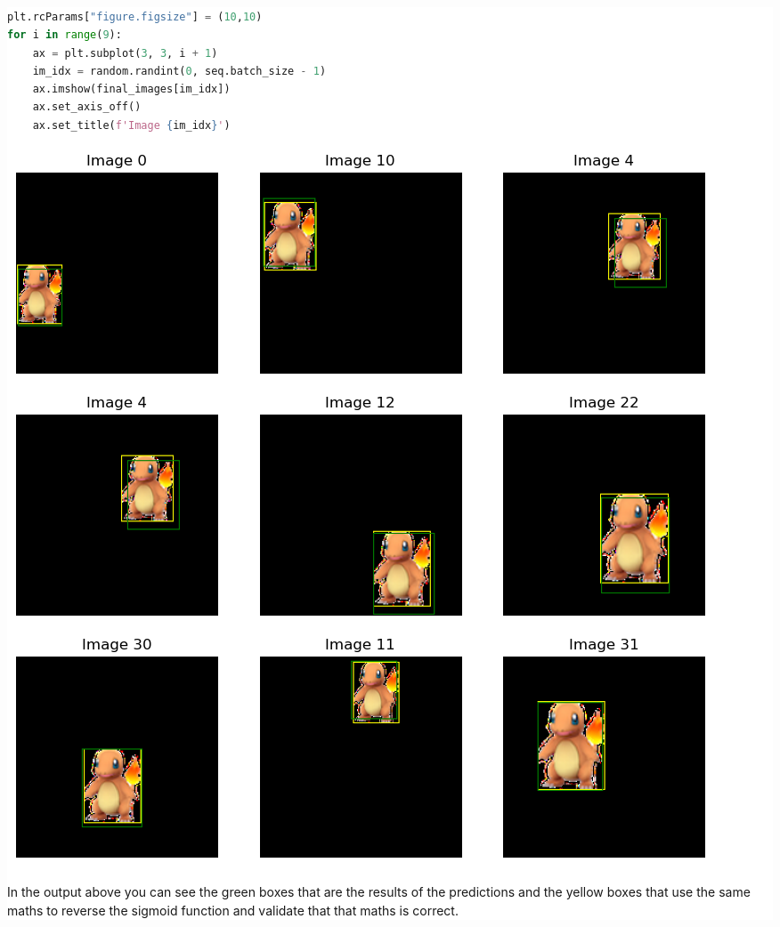 
```python
plt.rcParams["figure.figsize"] = (10,10)
for i in range(9):
    ax = plt.subplot(3, 3, i + 1)
    im_idx = random.randint(0, seq.batch_size - 1)
    ax.imshow(final_images[im_idx])
    ax.set_axis_off()
    ax.set_title(f'Image {im_idx}')
```


    
![Outp from model predictions](/assets/localization-3-4.png)
    


In the output above you can see the green boxes that are the results of the predictions and the yellow boxes that use the same maths to reverse the sigmoid function and validate that that maths is correct.
